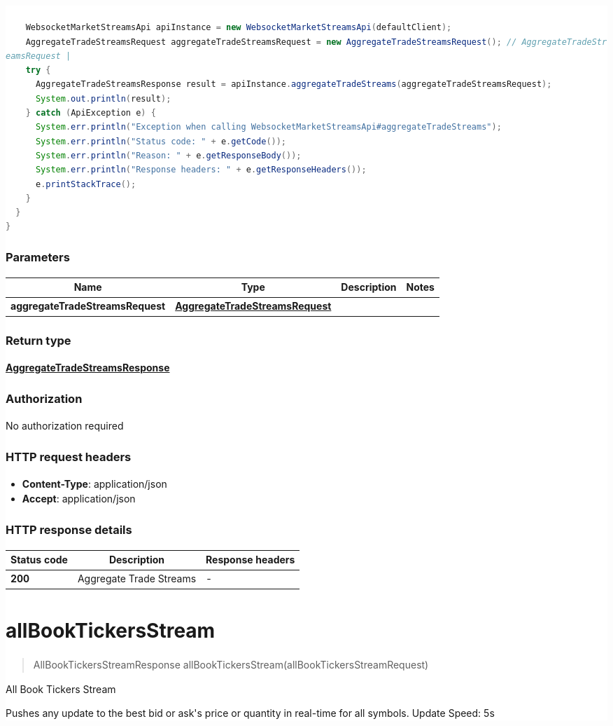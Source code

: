 ```java

    WebsocketMarketStreamsApi apiInstance = new WebsocketMarketStreamsApi(defaultClient);
    AggregateTradeStreamsRequest aggregateTradeStreamsRequest = new AggregateTradeStreamsRequest(); // AggregateTradeStreamsRequest | 
    try {
      AggregateTradeStreamsResponse result = apiInstance.aggregateTradeStreams(aggregateTradeStreamsRequest);
      System.out.println(result);
    } catch (ApiException e) {
      System.err.println("Exception when calling WebsocketMarketStreamsApi#aggregateTradeStreams");
      System.err.println("Status code: " + e.getCode());
      System.err.println("Reason: " + e.getResponseBody());
      System.err.println("Response headers: " + e.getResponseHeaders());
      e.printStackTrace();
    }
  }
}
```

### Parameters

| Name | Type | Description  | Notes |
|------------- | ------------- | ------------- | -------------|
| **aggregateTradeStreamsRequest** | [**AggregateTradeStreamsRequest**](AggregateTradeStreamsRequest.md)|  | |

### Return type

[**AggregateTradeStreamsResponse**](AggregateTradeStreamsResponse.md)

### Authorization

No authorization required

### HTTP request headers

 - **Content-Type**: application/json
 - **Accept**: application/json

### HTTP response details
| Status code | Description | Response headers |
|-------------|-------------|------------------|
| **200** | Aggregate Trade Streams |  -  |

<a id="allBookTickersStream"></a>
# **allBookTickersStream**
> AllBookTickersStreamResponse allBookTickersStream(allBookTickersStreamRequest)

All Book Tickers Stream

Pushes any update to the best bid or ask&#39;s price or quantity in real-time for all symbols.  Update Speed: 5s
